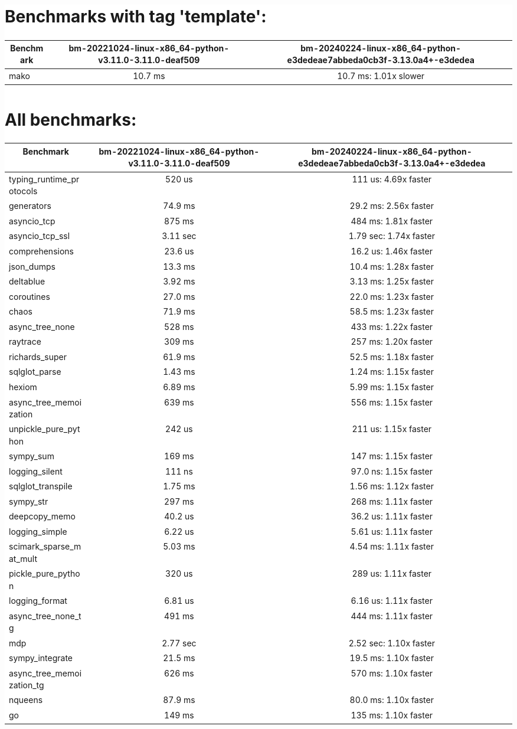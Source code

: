 Benchmarks with tag 'template':
===============================

| Benchmark | bm-20221024-linux-x86_64-python-v3.11.0-3.11.0-deaf509 | bm-20240224-linux-x86_64-python-e3dedeae7abbeda0cb3f-3.13.0a4+-e3dedea |
|-----------|:------------------------------------------------------:|:----------------------------------------------------------------------:|
| mako      | 10.7 ms                                                | 10.7 ms: 1.01x slower                                                  |

All benchmarks:
===============

| Benchmark                  | bm-20221024-linux-x86_64-python-v3.11.0-3.11.0-deaf509 | bm-20240224-linux-x86_64-python-e3dedeae7abbeda0cb3f-3.13.0a4+-e3dedea |
|----------------------------|:------------------------------------------------------:|:----------------------------------------------------------------------:|
| typing_runtime_protocols   | 520 us                                                 | 111 us: 4.69x faster                                                   |
| generators                 | 74.9 ms                                                | 29.2 ms: 2.56x faster                                                  |
| asyncio_tcp                | 875 ms                                                 | 484 ms: 1.81x faster                                                   |
| asyncio_tcp_ssl            | 3.11 sec                                               | 1.79 sec: 1.74x faster                                                 |
| comprehensions             | 23.6 us                                                | 16.2 us: 1.46x faster                                                  |
| json_dumps                 | 13.3 ms                                                | 10.4 ms: 1.28x faster                                                  |
| deltablue                  | 3.92 ms                                                | 3.13 ms: 1.25x faster                                                  |
| coroutines                 | 27.0 ms                                                | 22.0 ms: 1.23x faster                                                  |
| chaos                      | 71.9 ms                                                | 58.5 ms: 1.23x faster                                                  |
| async_tree_none            | 528 ms                                                 | 433 ms: 1.22x faster                                                   |
| raytrace                   | 309 ms                                                 | 257 ms: 1.20x faster                                                   |
| richards_super             | 61.9 ms                                                | 52.5 ms: 1.18x faster                                                  |
| sqlglot_parse              | 1.43 ms                                                | 1.24 ms: 1.15x faster                                                  |
| hexiom                     | 6.89 ms                                                | 5.99 ms: 1.15x faster                                                  |
| async_tree_memoization     | 639 ms                                                 | 556 ms: 1.15x faster                                                   |
| unpickle_pure_python       | 242 us                                                 | 211 us: 1.15x faster                                                   |
| sympy_sum                  | 169 ms                                                 | 147 ms: 1.15x faster                                                   |
| logging_silent             | 111 ns                                                 | 97.0 ns: 1.15x faster                                                  |
| sqlglot_transpile          | 1.75 ms                                                | 1.56 ms: 1.12x faster                                                  |
| sympy_str                  | 297 ms                                                 | 268 ms: 1.11x faster                                                   |
| deepcopy_memo              | 40.2 us                                                | 36.2 us: 1.11x faster                                                  |
| logging_simple             | 6.22 us                                                | 5.61 us: 1.11x faster                                                  |
| scimark_sparse_mat_mult    | 5.03 ms                                                | 4.54 ms: 1.11x faster                                                  |
| pickle_pure_python         | 320 us                                                 | 289 us: 1.11x faster                                                   |
| logging_format             | 6.81 us                                                | 6.16 us: 1.11x faster                                                  |
| async_tree_none_tg         | 491 ms                                                 | 444 ms: 1.11x faster                                                   |
| mdp                        | 2.77 sec                                               | 2.52 sec: 1.10x faster                                                 |
| sympy_integrate            | 21.5 ms                                                | 19.5 ms: 1.10x faster                                                  |
| async_tree_memoization_tg  | 626 ms                                                 | 570 ms: 1.10x faster                                                   |
| nqueens                    | 87.9 ms                                                | 80.0 ms: 1.10x faster                                                  |
| go                         | 149 ms                                                 | 135 ms: 1.10x faster                                                   |